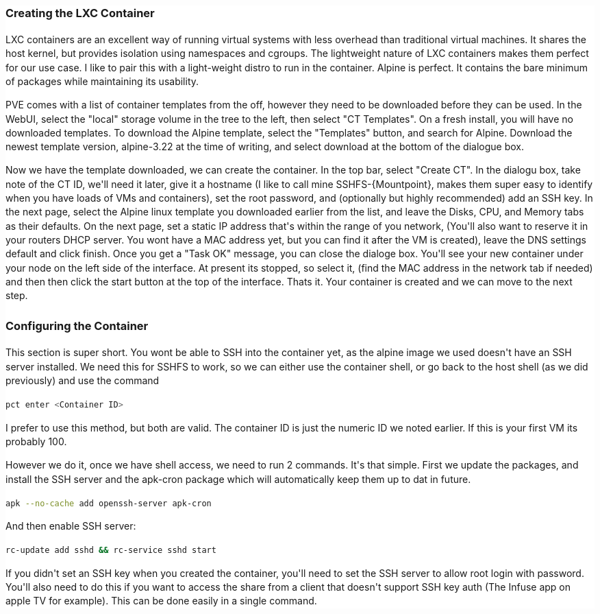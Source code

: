### Creating the LXC Container

LXC containers are an excellent way of running virtual systems with less overhead than traditional virtual machines. It shares the host kernel, but provides isolation using namespaces and cgroups. The lightweight nature of LXC containers makes them perfect for our use case. I like to pair this with a light-weight distro to run in the container. Alpine is perfect. It contains the bare minimum of packages while maintaining its usability.

PVE comes with a list of container templates from the off, however they need to be downloaded before they can be used. In the WebUI, select the "local" storage volume in the tree to the left, then select "CT Templates". On a fresh install, you will have no downloaded templates. To download the Alpine template, select the "Templates" button, and search for Alpine. Download the newest template version, alpine-3.22 at the time of writing, and select download at the bottom of the dialogue box.

Now we have the template downloaded, we can create the container. In the top bar, select "Create CT". In the dialogu box, take note of the CT ID, we'll need it later, give it a hostname (I like to call mine SSHFS-{Mountpoint}, makes them super easy to identify when you have loads of VMs and containers), set the root password, and (optionally but highly recommended) add an SSH key. In the next page, select the Alpine linux template you downloaded earlier from the list, and leave the Disks, CPU, and Memory tabs as their defaults. On the next page, set a static IP address that's within the range of you network, (You'll also want to reserve it in your routers DHCP server. You wont have a MAC address yet, but you can find it after the VM is created), leave the DNS settings default and click finish. Once you get a "Task OK" message, you can close the dialoge box. You'll see your new container under your node on the left side of the interface. At present its stopped, so select it, (find the MAC address in the network tab if needed) and then then click the start button at the top of the interface. Thats it. Your container is created and we can move to the next step.

### Configuring the Container

This section is super short. You wont be able to SSH into the container yet, as the alpine image we used doesn't have an SSH server installed. We need this for SSHFS to work, so we can either use the container shell, or go back to the host shell (as we did previously) and use the command
```sh
pct enter <Container ID>
```

I prefer to use this method, but both are valid. The container ID is just the numeric ID we noted earlier. If this is your first VM its probably 100.

However we do it, once we have shell access, we need to run 2 commands. It's that simple. First we update the packages, and install the SSH server and the apk-cron package which will automatically keep them up to dat in future.
```sh
apk --no-cache add openssh-server apk-cron
```

And then enable SSH server:
```sh
rc-update add sshd && rc-service sshd start
```

If you didn't set an SSH key when you created the container, you'll need to set the SSH server to allow root login with password. You'll also need to do this if you want to access the share from a client that doesn't support SSH key auth (The Infuse app on apple TV for example). This can be done easily in a single command.

